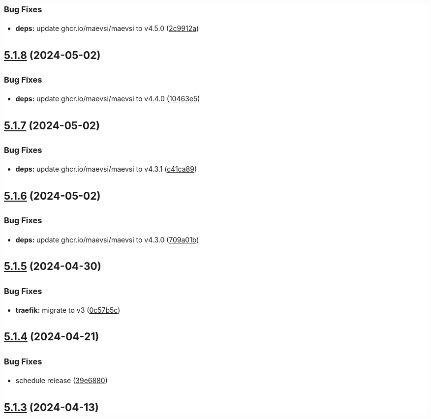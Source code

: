 
### Bug Fixes

* **deps:** update ghcr.io/maevsi/maevsi to v4.5.0 ([2c9912a](https://github.com/maevsi/maevsi_stack/commit/2c9912a81f5c5f3016fa325d47cc83123740303a))

## [5.1.8](https://github.com/maevsi/maevsi_stack/compare/5.1.7...5.1.8) (2024-05-02)


### Bug Fixes

* **deps:** update ghcr.io/maevsi/maevsi to v4.4.0 ([10463e5](https://github.com/maevsi/maevsi_stack/commit/10463e5eb2d63a34da8f9017745a23dc8f1a0918))

## [5.1.7](https://github.com/maevsi/maevsi_stack/compare/5.1.6...5.1.7) (2024-05-02)


### Bug Fixes

* **deps:** update ghcr.io/maevsi/maevsi to v4.3.1 ([c41ca89](https://github.com/maevsi/maevsi_stack/commit/c41ca8914b00a76f94db78588da1db001e1cc3e2))

## [5.1.6](https://github.com/maevsi/maevsi_stack/compare/5.1.5...5.1.6) (2024-05-02)


### Bug Fixes

* **deps:** update ghcr.io/maevsi/maevsi to v4.3.0 ([709a01b](https://github.com/maevsi/maevsi_stack/commit/709a01bc83099d75b7ad8a11d0bdb655947055a1))

## [5.1.5](https://github.com/maevsi/maevsi_stack/compare/5.1.4...5.1.5) (2024-04-30)


### Bug Fixes

* **traefik:** migrate to v3 ([0c57b5c](https://github.com/maevsi/maevsi_stack/commit/0c57b5c6014dee5318bdde44c67dee8704d07f18))

## [5.1.4](https://github.com/maevsi/maevsi_stack/compare/5.1.3...5.1.4) (2024-04-21)


### Bug Fixes

* schedule release ([39e6880](https://github.com/maevsi/maevsi_stack/commit/39e6880395ba2a919c7d790a130d5496a760d8bc))

## [5.1.3](https://github.com/maevsi/maevsi_stack/compare/5.1.2...5.1.3) (2024-04-13)
